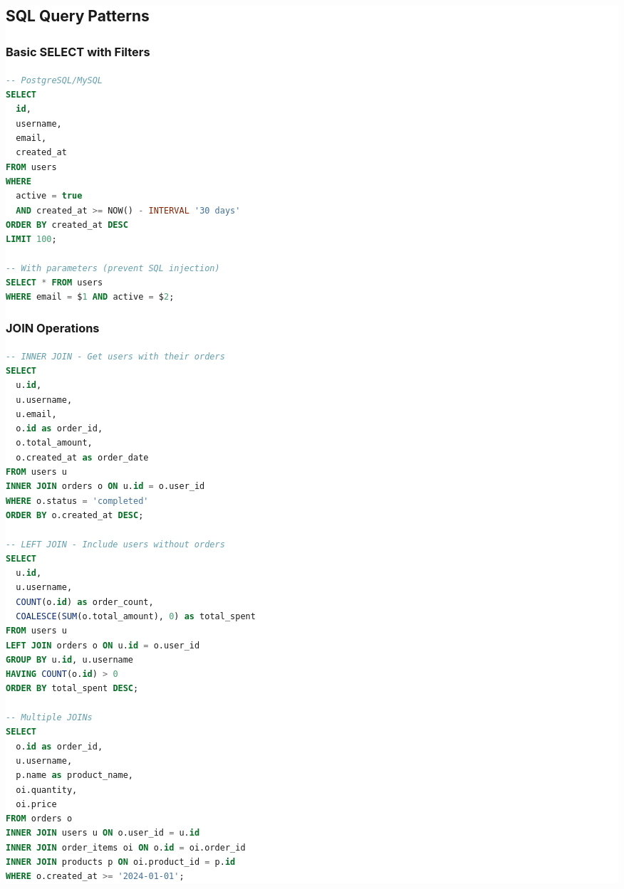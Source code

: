 ## SQL Query Patterns

### Basic SELECT with Filters
```sql
-- PostgreSQL/MySQL
SELECT
  id,
  username,
  email,
  created_at
FROM users
WHERE
  active = true
  AND created_at >= NOW() - INTERVAL '30 days'
ORDER BY created_at DESC
LIMIT 100;

-- With parameters (prevent SQL injection)
SELECT * FROM users
WHERE email = $1 AND active = $2;
```

### JOIN Operations
```sql
-- INNER JOIN - Get users with their orders
SELECT
  u.id,
  u.username,
  u.email,
  o.id as order_id,
  o.total_amount,
  o.created_at as order_date
FROM users u
INNER JOIN orders o ON u.id = o.user_id
WHERE o.status = 'completed'
ORDER BY o.created_at DESC;

-- LEFT JOIN - Include users without orders
SELECT
  u.id,
  u.username,
  COUNT(o.id) as order_count,
  COALESCE(SUM(o.total_amount), 0) as total_spent
FROM users u
LEFT JOIN orders o ON u.id = o.user_id
GROUP BY u.id, u.username
HAVING COUNT(o.id) > 0
ORDER BY total_spent DESC;

-- Multiple JOINs
SELECT
  o.id as order_id,
  u.username,
  p.name as product_name,
  oi.quantity,
  oi.price
FROM orders o
INNER JOIN users u ON o.user_id = u.id
INNER JOIN order_items oi ON o.id = oi.order_id
INNER JOIN products p ON oi.product_id = p.id
WHERE o.created_at >= '2024-01-01';
```
